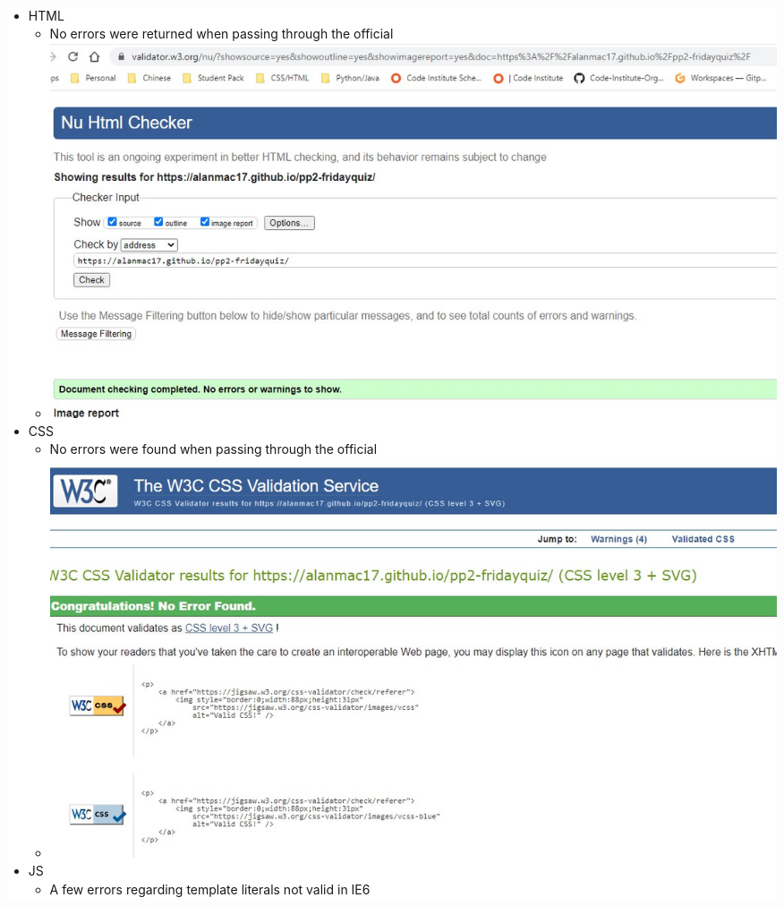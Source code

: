 - HTML
  - No errors were returned when passing through the official 
  - ![W3C validator](https://github.com/alanmac17/pp2-fridayquiz/blob/main/assets/testing/html%20validator.jpg)
- CSS
  - No errors were found when passing through the official 
  - ![(Jigsaw) validator](https://github.com/alanmac17/pp2-fridayquiz/blob/main/assets/testing/css%20validator.jpg)
- JS
  - A few errors regarding template literals not valid in IE6  